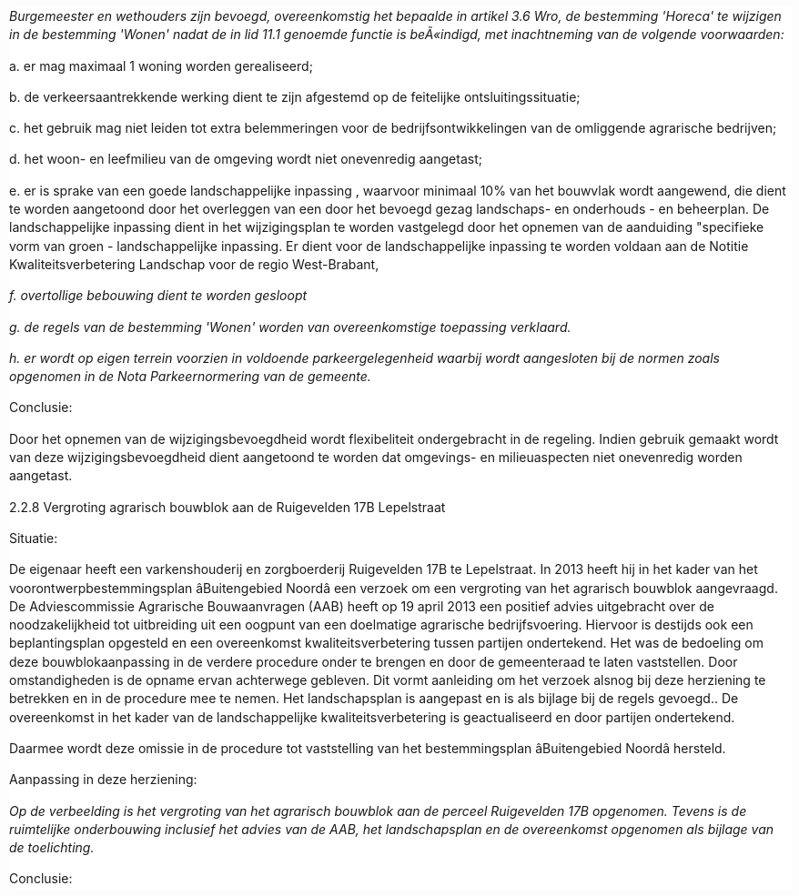 *Burgemeester en wethouders zijn bevoegd, overeenkomstig het bepaalde in artikel 3\.6 Wro, de bestemming 'Horeca' te wijzigen in de bestemming 'Wonen' nadat de in lid 11\.1 genoemde functie is beÃ«indigd, met inachtneming van de volgende voorwaarden:*

a. er mag maximaal 1 woning worden gerealiseerd;

b. de verkeersaantrekkende werking dient te zijn afgestemd op de feitelijke ontsluitingssituatie;

c. het gebruik mag niet leiden tot extra belemmeringen voor de bedrijfsontwikkelingen van de omliggende agrarische bedrijven;

d. het woon\- en leefmilieu van de omgeving wordt niet onevenredig aangetast;

e. er is sprake van een goede landschappelijke inpassing , waarvoor minimaal 10% van het bouwvlak wordt aangewend, die dient te worden aangetoond door het overleggen van een door het bevoegd gezag landschaps\- en onderhouds \- en beheerplan. De landschappelijke inpassing dient in het wijzigingsplan te worden vastgelegd door het opnemen van de aanduiding "specifieke vorm van groen \- landschappelijke inpassing. Er dient voor de landschappelijke inpassing te worden voldaan aan de Notitie Kwaliteitsverbetering Landschap voor de regio West\-Brabant,

*f. overtollige bebouwing dient te worden gesloopt*

*g. de regels van de bestemming 'Wonen' worden van overeenkomstige toepassing verklaard.*

*h. er wordt op eigen terrein voorzien in voldoende parkeergelegenheid waarbij wordt aangesloten bij de normen zoals opgenomen in de Nota Parkeernormering van de gemeente.*

Conclusie:

Door het opnemen van de wijzigingsbevoegdheid wordt flexibeliteit ondergebracht in de regeling. Indien gebruik gemaakt wordt van deze wijzigingsbevoegdheid dient aangetoond te worden dat omgevings\- en milieuaspecten niet onevenredig worden aangetast.

2\.2\.8 Vergroting agrarisch bouwblok aan de Ruigevelden 17B Lepelstraat

Situatie:

De eigenaar heeft een varkenshouderij en zorgboerderij Ruigevelden 17B te Lepelstraat. In 2013 heeft hij in het kader van het voorontwerpbestemmingsplan âBuitengebied Noordâ een verzoek om een vergroting van het agrarisch bouwblok aangevraagd. De Adviescommissie Agrarische Bouwaanvragen (AAB) heeft op 19 april 2013 een positief advies uitgebracht over de noodzakelijkheid tot uitbreiding uit een oogpunt van een doelmatige agrarische bedrijfsvoering. Hiervoor is destijds ook een beplantingsplan opgesteld en een overeenkomst kwaliteitsverbetering tussen partijen ondertekend. Het was de bedoeling om deze bouwblokaanpassing in de verdere procedure onder te brengen en door de gemeenteraad te laten vaststellen. Door omstandigheden is de opname ervan achterwege gebleven. Dit vormt aanleiding om het verzoek alsnog bij deze herziening te betrekken en in de procedure mee te nemen. Het landschapsplan is aangepast en is als bijlage bij de regels gevoegd.. De overeenkomst in het kader van de landschappelijke kwaliteitsverbetering is geactualiseerd en door partijen ondertekend.

Daarmee wordt deze omissie in de procedure tot vaststelling van het bestemmingsplan âBuitengebied Noordâ hersteld.

Aanpassing in deze herziening:

*Op de verbeelding is het vergroting van het agrarisch bouwblok aan de perceel Ruigevelden 17B opgenomen. Tevens is de ruimtelijke onderbouwing inclusief het advies van de AAB, het landschapsplan en de overeenkomst opgenomen als bijlage van de toelichting.*

Conclusie:
